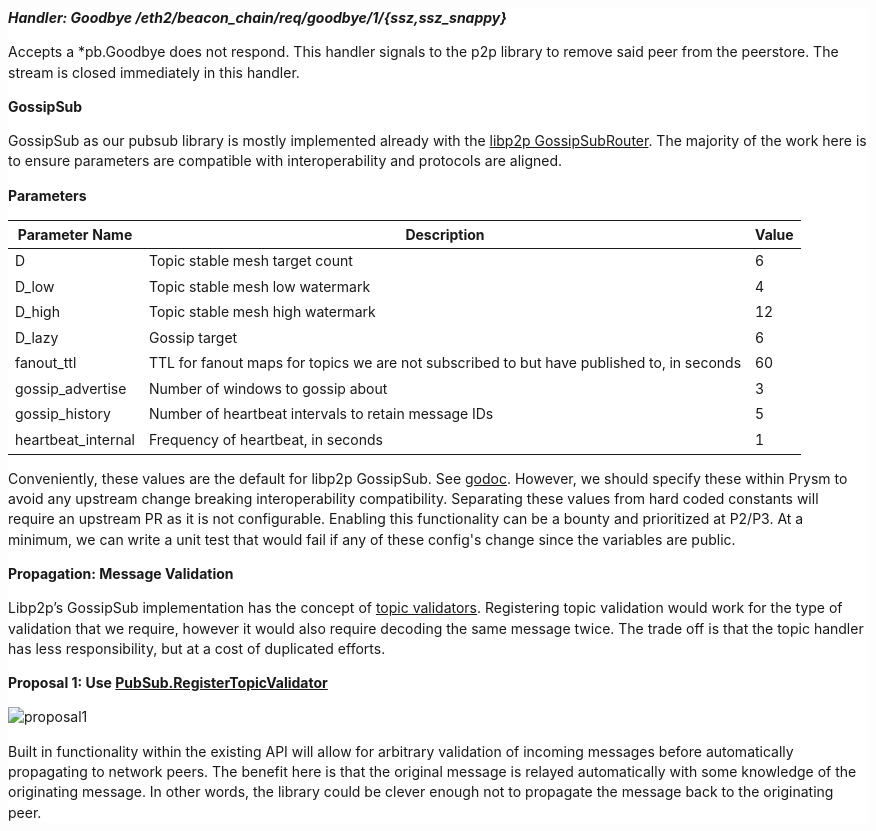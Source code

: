 ***Handler: Goodbye /eth2/beacon_chain/req/goodbye/1/{ssz,ssz_snappy}***

Accepts a *pb.Goodbye does not respond. This handler signals to the p2p library to remove said peer from the peerstore. The stream is closed immediately in this handler.

**GossipSub**

GossipSub as our pubsub library is mostly implemented already with the [libp2p GossipSubRouter](https://godoc.org/github.com/libp2p/go-libp2p-pubsub#GossipSubRouter). The majority of the work here is to ensure parameters are compatible with interoperability and protocols are aligned. 

**Parameters**

| Parameter Name     | Description                                                                               | Value |
| ------------------ | ----------------------------------------------------------------------------------------- | ----- |
| D                  | Topic stable mesh target count                                                            | 6     |
| D_low              | Topic stable mesh low watermark                                                           | 4     |
| D_high             | Topic stable mesh high watermark                                                          | 12    |
| D_lazy             | Gossip target                                                                             | 6     |  |
| fanout_ttl         | TTL for fanout maps for topics we are not subscribed to but have published to, in seconds | 60    |
| gossip_advertise   | Number of windows to gossip about                                                         | 3     |
| gossip_history     | Number of heartbeat intervals to retain message IDs                                       | 5     |
| heartbeat_internal | Frequency of heartbeat, in seconds                                                        | 1     |


Conveniently, these values are the default for libp2p GossipSub. See [godoc](https://godoc.org/github.com/libp2p/go-libp2p-pubsub#pkg-variables). However, we should specify these within Prysm to avoid any upstream change breaking interoperability compatibility. Separating these values from hard coded constants will require an upstream PR as it is not configurable. Enabling this functionality can be a bounty and prioritized at P2/P3. At a minimum, we can write a unit test that would fail if any of these config's change since the variables are public.

**Propagation: Message Validation**

Libp2p’s GossipSub implementation has the concept of [topic validators](https://godoc.org/github.com/libp2p/go-libp2p-pubsub#PubSub.RegisterTopicValidator). Registering topic validation would work for the type of validation that we require, however it would also require decoding the same message twice. The trade off is that the topic handler has less responsibility, but at a cost of duplicated efforts.

**Proposal 1: Use [PubSub.RegisterTopicValidator](https://godoc.org/github.com/libp2p/go-libp2p-pubsub#PubSub.RegisterTopicValidator)**

![proposal1](/img/proposal1.png)

Built in functionality within the existing API will allow for arbitrary validation of incoming messages before automatically propagating to network peers. The benefit here is that the original message is relayed automatically with some knowledge of the originating message. In other words, the library could be clever enough not to propagate the message back to the originating peer.

